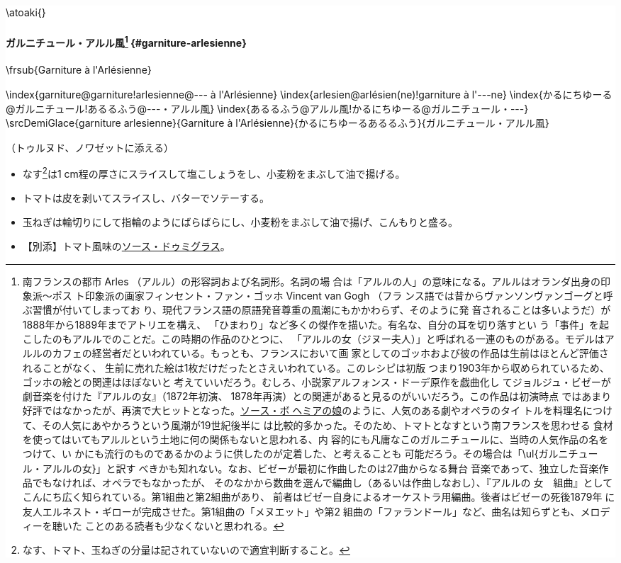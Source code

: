 \atoaki{}


#### ガルニチュール・アルル風[^8] {#garniture-arlesienne}

\frsub{Garniture à l'Arlésienne}

\index{garniture@garniture!arlesienne@--- à l'Arlésienne}
\index{arlesien@arlésien(ne)!garniture à l'---ne}
\index{かるにちゆーる@ガルニチュール!あるるふう@---・アルル風}
\index{あるるふう@アルル風!かるにちゆーる@ガルニチュール・---}
\srcDemiGlace{garniture arlesienne}{Garniture à l'Arlésienne}{かるにちゆーるあるるふう}{ガルニチュール・アルル風}

（トゥルヌド、ノワゼットに添える）

* なす[^7bis]は1 cm程の厚さにスライスして塩こしょうをし、小麦粉をまぶして油で揚げる。

* トマトは皮を剥いてスライスし、バターでソテーする。

* 玉ねぎは輪切りにして指輪のようにばらばらにし、小麦粉をまぶして油で揚げ、こんもりと盛る。

* 【別添】トマト風味の[ソース・ドゥミグラス](#sauce-demi-glace)。

[^7bis]: なす、トマト、玉ねぎの分量は記されていないので適宜判断すること。

[^8]: 南フランスの都市 Arles （アルル）の形容詞および名詞形。名詞の場
    合は「アルルの人」の意味になる。アルルはオランダ出身の印象派〜ポス
    ト印象派の画家フィンセント・ファン・ゴッホ Vincent van Gogh （フラ
    ンス語では昔からヴァンソンヴァンゴーグと呼ぶ習慣が付いてしまってお
    り、現代フランス語の原語発音尊重の風潮にもかかわらず、そのように発
    音されることは多いようだ）が1888年から1889年までアトリエを構え、
    「ひまわり」など多くの傑作を描いた。有名な、自分の耳を切り落すとい
    う「事件」を起こしたのもアルルでのことだ。この時期の作品のひとつに、
    「アルルの女（ジヌー夫人）」と呼ばれる一連のものがある。モデルはア
    ルルのカフェの経営者だといわれている。もっとも、フランスにおいて画
    家としてのゴッホおよび彼の作品は生前はほとんど評価されることがなく、
    生前に売れた絵は1枚だけだったとさえいわれている。このレシピは初版
    つまり1903年から収められているため、ゴッホの絵との関連はほぼないと
    考えていいだろう。むしろ、小説家アルフォンス・ドーデ原作を戯曲化し
    てジョルジュ・ビゼーが劇音楽を付けた『アルルの女』（1872年初演、
    1878年再演）との関連があると見るのがいいだろう。この作品は初演時点
    ではあまり好評ではなかったが、再演で大ヒットとなった。[ソース・ボ
    ヘミアの娘](#sauce-bohemienne)のように、人気のある劇やオペラのタイ
    トルを料理名につけて、その人気にあやかろうという風潮が19世紀後半に
    は比較的多かった。そのため、トマトとなすという南フランスを思わせる
    食材を使ってはいてもアルルという土地に何の関係もないと思われる、内
    容的にも凡庸なこのガルニチュールに、当時の人気作品の名をつけて、い
    かにも流行のものであるかのように供したのが定着した、と考えることも
    可能だろう。その場合は「\ul{ガルニチュール・アルルの女}」と訳す
    べきかも知れない。なお、ビゼーが最初に作曲したのは27曲からなる舞台
    音楽であって、独立した音楽作品でもなければ、オペラでもなかったが、
    そのなかから数曲を選んで編曲し（あるいは作曲しなおし）、『アルルの
    女　組曲』としてこんにち広く知られている。第1組曲と第2組曲があり、
    前者はビゼー自身によるオーケストラ用編曲。後者はビゼーの死後1879年
    に友人エルネスト・ギローが完成させた。第1組曲の「メヌエット」や第2
    組曲の「ファランドール」など、曲名は知らずとも、メロディーを聴いた
    ことのある読者も少なくないと思われる。


[^1]: いわゆる青果としてのパプリカ。
[^1bis]: 原文 Pour les pièce de boucherie より正確に訳すなら、「\ul{肉屋
[^2]: [キャベツのブレゼ](#chou-braise)を参考にすること。
[^3]: 生食出来ないくらい固くて大きな専用品種であるキャベツを千切りにし
[^4]: escalope （エスカロップ）肉などを筋線維と直角に、厚さ1〜2 cmに丸
[^7]: [ソース・アメリケーヌ](#sauce-americaine)も参照されたい。
[^5]: フランスで伝統的なタイプのなすはヘタが緑色で、風味や調理特性はい
[^6]: アンダルシア風、つまりスペイン風といいながら、ギリシャ風ライスを
[^10]: mauviette （モヴィエット）、ひばりの食材としての名称。生物とし
[^24]: désosser （デゾセ）。日本の調理現場でも比較的よく使われる用語。
[^11]: 原文の à la Banquière をここでは文字通り訳した。料理名において
[^12]: en casserole （オンカスロール）カスロール仕立てと解釈も可能。
[^13]: berrichon(ne)（ベリション/ベリショーヌ） はフランス中央部にある
[^14]: ルルヴェ relevé のこと。[第二版序文訳注](#releve)参照。
[^16]: Allow-root 南米産クズウコンを原料とした良質のでんぷん。現代の日
[^17]: ピエール・ド・ベルニPierre de Bernis (1715〜1794)のこと。なぜか
[^17bis]: シュヴルイユ仕立てのこと。[ソース・ポワヴラー
[^18]: 本書の温製オードブルの節に「クロケット・ベルニ」は掲載されてい
[^19]: Besonçon （ブゾンソン）フランス東部、ブルゴーニュ=フランシュ=コ
[^21]: [ポム・デュシェス](#pomme-de-terre-duchesse)をバターを塗ったダ
[^22]: 色艶よく焼き上げるために卵黄を溶いたもの、あるいは卵黄に水を加
[^25]: émincer （エマンセ）。
[^26]: rissoler (リソレ)。
[^27]: tourner （トゥルネ）
[^28]: boulanger/boulangère は「パン屋、パン職人」の意。
[^43]: いずれも適切に加熱調理するが、この節では細かく説明されていない
[^29]: 花売り娘、の意。
[^30]: ルルヴェ relevé のこと。[第二版序文訳注](#releve)参照。
[^31]: glacer （グラセ）。
[^32]: 長さ6 cm程度の細長い樽の形状にすること。両端は切り落すので、ラ
[^33]: petits pois （プティポワ）いわゆるグリンピースのことだが、日本
[^34]: haricots verts さやいんげんのことだが、これも日本のものより若ど
[^35]: dégraisser （デグレセ）。
[^37]: bourgeois(e) （ブルジョワ/ブルジョワーズ）。ブルジョワ風の意。
[^38]: glacer （グラセ）。もともとは「鏡のようにする」ところから「艶を
[^39]: 日本のいわゆる「ペコロス」は黄色系品種が多いが、フランスの小さ
[^40]: 原文 lard de poitrine （ラールドポワトリーヌ）は豚バラ肉のこと
[^42]: tourner （トゥルネ）。
[^35bis1]: 原文 pièce de boeuf そのまま訳せば牛の塊肉となるが、いわゆ
[^35bis2]: いわゆるboeuf bourguignonne （ブフブルギニョンヌ）とほぼ同
[^45]: étuver （エチュヴェ)。
[^46]: 芽キャベツはchoux de Bruxelles （シュドブリュクセル、ブリュッセ
[^47]: 現在はベルギー中部の州ブラバントBrabantの、の意。なお、この名称
[^48]: このガルニチュールについては、初版から掲載されているにもかかわ
[^49]: 茹でてよく水気をきっておくこと。
[^50]: flageolet 白いんげん豆の一種で、通常のものより小粒。
[^51]: ジャン・アンテルム・ブリア＝サヴァラン（Jean Anthelme
[^52]: 現行版の原書でベカスのスフレの項を見ると、[ベカス・ファヴァー
[^52bis]: 本書の「米のクロケット」はアントルメすなわちデザートとして砂
[^53]: [ガルニチュール・ブルターニュ風](#garniture-bretonne)訳注参照。
[^54]: Bristol はイギリス西部の港湾都市。このガルニチュールの名称となった由来などは不明。
[^55]: [ガルニチュール・ブクティエール](#garniture-bouquetiere)訳注参照。
[^56]: étuver (エチュヴェ)。下茹での段階で $\frac{2}{3}$〜
[^57]: 芽キャベツchoux de Bruxelles とアンディーヴendiveはいずれもベル
[^58]: ブルターニュ地方の地名Cancale（カンカール）の形容詞
[^59]: カトリック教会における枢機卿のこと。枢機卿の衣が真紅であること
[^60]: Castilla （カスティーリャ、カスティージャ）はスペイン中部の地域
[^61]: トゥルヌド、ノワゼットをフライパンでソテーし、デグラセしてトマ
[^62]: ルルヴェのこと。[第二版序文訳注](#releve)参照。19世紀前半くらい
[^63]: シャンボールとは16世紀、ロワール河の近くに建てられた瀟洒な城の
[^64]: tourner （トゥルネ）。原義は「回す」。野菜などを包丁ではなく材
[^65]: ecrevisse ヨーロッパザリガニ。
[^65bis2]: court-bouillon （クールブイヨン）。court は少量の意。つまり、
[^65bis]: trousser （トゥルセ）。
[^70]: 原文 canneler （カヌレ）。この場合はtourner （トゥルネ）とほぼ
[^66]: châtelain(e) （シャトラン/シャトレーヌ）。城館の主の意。城館に住む
[^67]: もとはイタリアで玉ねぎとソーセージを煮込んだ料理（cipollata チ
[^68]: glacer （グラセ）。本文下のにんじんも同様の指示。
[^69]: パリのセーヌ川上流（=東側）約12 kmのところにある Choisy-le-Roi
[^71]: 19世紀にあったパリの有名レストラン、ヴォワザンの料理長の名。[ソー
[^72]: パリ郊外の町の名。プチポワを使った料理にこの名が冠されるものが
[^73]: このガルニチュールを添える料理がポワレ（[ソース・ビガラー
[^74]: compote （コンポート）。果物のシロップ煮のイメージが強いが、肉
[^75]: lard de poitrine （ラールドポワトリーヌ）、lard maigre （ラール
[^76]: poulet de grain 鶏の大きさや飼育方法による区別については[ソース・
[^77]: lardon （ラルドン）。たんに lardon というだけで、この豚バラ肉の
[^78]: glacer （グラセ）。
[^80]: rissoler （リソレ）油脂を熱して、素材の表面をこんがり焼くこと。
[^81]: ブルボン王家のひとつCondé（コンデ）家の傍流（いわゆる分家筋)で、
[^82]: lentille （ロンティーユ）。西アジア原産。レンズ豆はおそらく農耕
[^83]: もとは英語 commodore であり、イギリスでは艦隊司令官、アメリカで
[^84]: merlan （メルロン）タラ科の海水魚。
[^85]: キュシー侯爵（1767〜1841）。[基本ソース　概
[^86]: rognon 仔牛などでは腎臓のこと。鶏の場合はrognon blanc（ロニョン
[^87]: ドモン公爵家duché d'Aumon（デュシェドモン）にちなんだ名称をいわ
[^88]: étuver au beurre （エチュヴェオブール）
[^89]: escalope （エスカロップ）肉や魚を1〜2 cmの厚さで、筋腺維と直角
[^90]: paner à l'anglaise （パネアロングレーズ）。素材に小麦粉をまぶし
[^91]: à la Dauphine （アラドフィーヌ）王太子妃風、の意。この料理名に
[^92]: dieppois(e) （ディエポワ/ディエポワーズ） < Dieppe （ディエープ）
[^93]: 小海老。小さめのcrevette grise（クルヴェットグリーズ）とやや大
[^94]: pocher （ポシェ）
[^95]: ébarber （エバルベ）貝類の身の周囲をきれいにすること。帆立貝の
[^96]: 原書現行版ではDorlaとなっているが明らかな誤植。19世紀パリのカ
[^97]: concombre （コンコンブル）日本で一般的なきゅうりと品種系統も異
[^99]: Madame du Barry （マダムデュバリー）デュバリー夫人 （1743〜1793）
[^100]: gratiner （グラティネ）。また、原文moulés en boulesを文字通り
[^101]: râper （ラペ）
[^102]: duc （デュック=公爵）、duchesse（デュシェス=公爵夫人）。ここで
[^103]: dorer （ドレ）< dorure （ドリュール）焼いた際に艶を出すために
[^104]: 『愛の妙薬』や『ランメルモールのルチア』で知られる作曲家ガエタ
[^105]: éscalope （エスカロップ）。
[^106]: 日本語にすれば「農場主風」。野菜を厚さ1 mmくらい、長さ1 cm程度
[^107]: 原文émincer en paysanne （エマンセオンペイザーヌ）。ペイザーヌ
[^108]: étuver （エチュヴェ）。
[^109]: このガルニチュールは[鶏のソテー・フェルミエー
[^110]: rognonは通常「腎臓」を指すが、雄鶏の場合はrognon blanc（ロニョ
[^111]: 徴税官風の意。名称について詳しくは[ソース・フィナンシエー